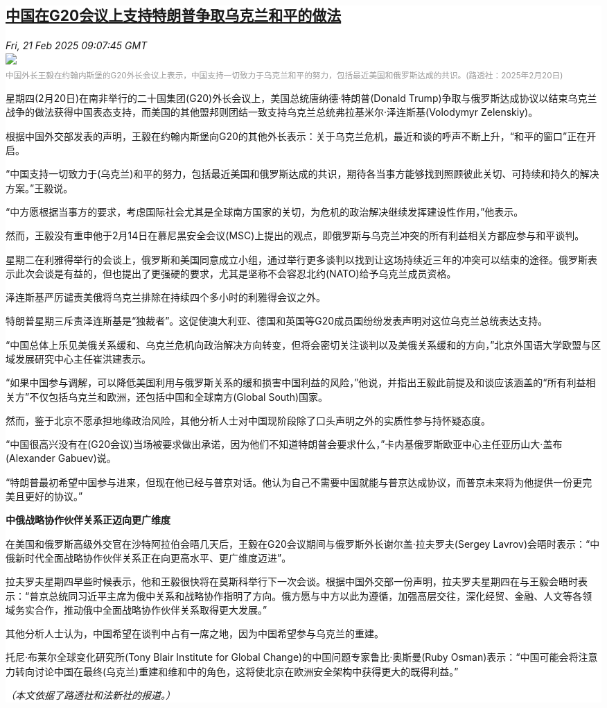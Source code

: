 
[中国在G20会议上支持特朗普争取乌克兰和平的做法](https://www.voachinese.com/a/china-backs-trump-s-ukraine-peace-bid-at-g20-20250221/7982996.html)
------

<div><i>Fri, 21 Feb 2025 09:07:45 GMT</i></div><img src="https://images.weserv.nl?url=gdb.voanews.com/d08f3164-934b-4f60-9cde-5409b8ef129b_r1_s_w900.jpg" width="100%"><div><small style="color: #999;">中国外长王毅在约翰内斯堡的G20外长会议上表示，中国支持一切致力于乌克兰和平的努力，包括最近美国和俄罗斯达成的共识。(路透社：2025年2月20日)</small></div><p>星期四(2月20日)在南非举行的二十国集团(G20)外长会议上，美国总统唐纳德·特朗普(Donald Trump)争取与俄罗斯达成协议以结束乌克兰战争的做法获得中国表态支持，而美国的其他盟邦则团结一致支持乌克兰总统弗拉基米尔·泽连斯基(Volodymyr Zelenskiy)。</p><p> </p><p>根据中国外交部发表的声明，王毅在约翰内斯堡向G20的其他外长表示：关于乌克兰危机，最近和谈的呼声不断上升，“和平的窗口”正在开启。</p><p> </p><p>“中国支持一切致力于(乌克兰)和平的努力，包括最近美国和俄罗斯达成的共识，期待各当事方能够找到照顾彼此关切、可持续和持久的解决方案。”王毅说。</p><p> </p><p>“中方愿根据当事方的要求，考虑国际社会尤其是全球南方国家的关切，为危机的政治解决继续发挥建设性作用，”他表示。</p><p> </p><p>然而，王毅没有重申他于2月14日在慕尼黑安全会议(MSC)上提出的观点，即俄罗斯与乌克兰冲突的所有利益相关方都应参与和平谈判。</p><p> </p><p>星期二在利雅得举行的会谈上，俄罗斯和美国同意成立小组，通过举行更多谈判以找到让这场持续近三年的冲突可以结束的途径。俄罗斯表示此次会谈是有益的，但也提出了更强硬的要求，尤其是坚称不会容忍北约(NATO)给予乌克兰成员资格。</p><p> </p><p>泽连斯基严厉谴责美俄将乌克兰排除在持续四个多小时的利雅得会议之外。</p><p> </p><p>特朗普星期三斥责泽连斯基是“独裁者”。这促使澳大利亚、德国和英国等G20成员国纷纷发表声明对这位乌克兰总统表达支持。</p><p> </p><p>“中国总体上乐见美俄关系缓和、乌克兰危机向政治解决方向转变，但将会密切关注谈判以及美俄关系缓和的方向，”北京外国语大学欧盟与区域发展研究中心主任崔洪建表示。</p><p> </p><p>“如果中国参与调解，可以降低美国利用与俄罗斯关系的缓和损害中国利益的风险，”他说，并指出王毅此前提及和谈应该涵盖的“所有利益相关方”不仅包括乌克兰和欧洲，还包括中国和全球南方(Global South)国家。</p><p> </p><p>然而，鉴于北京不愿承担地缘政治风险，其他分析人士对中国现阶段除了口头声明之外的实质性参与持怀疑态度。</p><p> </p><p>“中国很高兴没有在(G20会议)当场被要求做出承诺，因为他们不知道特朗普会要求什么，”卡内基俄罗斯欧亚中心主任亚历山大·盖布(Alexander Gabuev)说。</p><p> </p><p>“特朗普最初希望中国参与进来，但现在他已经与普京对话。他认为自己不需要中国就能与普京达成协议，而普京未来将为他提供一份更完美且更好的协议。”</p><p> </p><p><strong>中俄战略协作伙伴关系正迈向更广维度</strong></p><p> </p><p>在美国和俄罗斯高级外交官在沙特阿拉伯会晤几天后，王毅在G20会议期间与俄罗斯外长谢尔盖·拉夫罗夫(Sergey Lavrov)会晤时表示：“中俄新时代全面战略协作伙伴关系正在向更高水平、更广维度迈进”。</p><p> </p><p>拉夫罗夫星期四早些时候表示，他和王毅很快将在莫斯科举行下一次会谈。根据中国外交部一份声明，拉夫罗夫星期四在与王毅会晤时表示：“普京总统同习近平主席为俄中关系和战略协作指明了方向。俄方愿与中方以此为遵循，加强高层交往，深化经贸、金融、人文等各领域务实合作，推动俄中全面战略协作伙伴关系取得更大发展。”</p><p> </p><p>其他分析人士认为，中国希望在谈判中占有一席之地，因为中国希望参与乌克兰的重建。</p><p> </p><p>托尼·布莱尔全球变化研究所(Tony Blair Institute for Global Change)的中国问题专家鲁比·奥斯曼(Ruby Osman)表示：“中国可能会将注意力转向讨论中国在最终(乌克兰)重建和维和中的角色，这将使北京在欧洲安全架构中获得更大的既得利益。”</p><p> </p><p><em>（本文依据了路透社和法新社的报道。）</em></p><p> </p>
